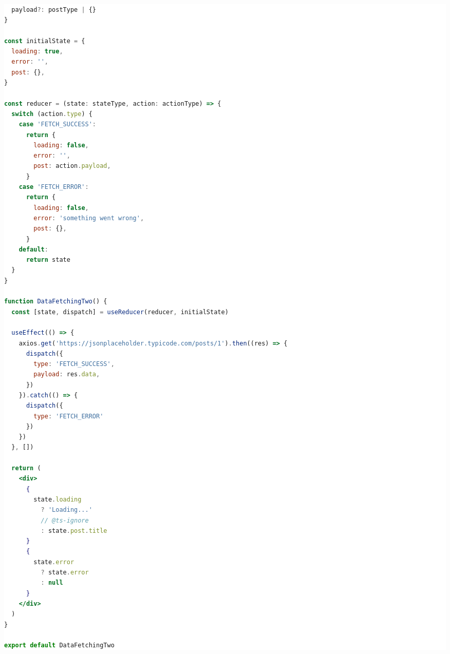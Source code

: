 ``` jsx
  payload?: postType | {}
}

const initialState = {
  loading: true,
  error: '',
  post: {},
}

const reducer = (state: stateType, action: actionType) => {
  switch (action.type) {
    case 'FETCH_SUCCESS':
      return {
        loading: false,
        error: '',
        post: action.payload,
      }
    case 'FETCH_ERROR':
      return {
        loading: false,
        error: 'something went wrong',
        post: {},
      }
    default:
      return state
  }
}

function DataFetchingTwo() {
  const [state, dispatch] = useReducer(reducer, initialState)

  useEffect(() => {
    axios.get('https://jsonplaceholder.typicode.com/posts/1').then((res) => {
      dispatch({
        type: 'FETCH_SUCCESS',
        payload: res.data,
      })
    }).catch(() => {
      dispatch({
        type: 'FETCH_ERROR'
      })
    })
  }, [])

  return (
    <div>
      {
        state.loading
          ? 'Loading...'
          // @ts-ignore
          : state.post.title
      }
      {
        state.error
          ? state.error
          : null
      }
    </div>
  )
}

export default DataFetchingTwo
```